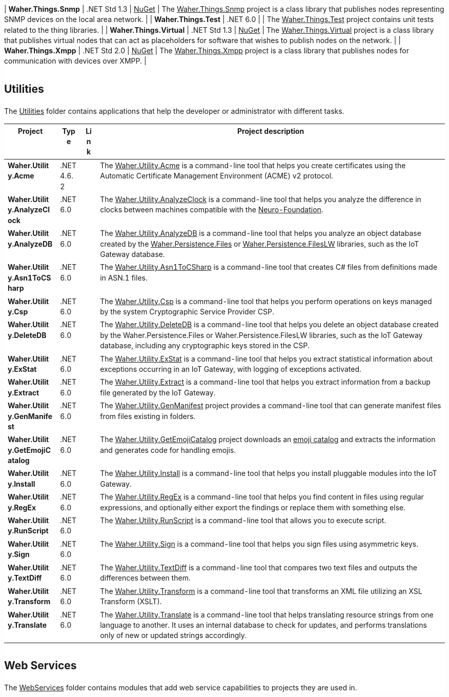 | **Waher.Things.Snmp**     | .NET Std 1.3  | [NuGet](https://www.nuget.org/packages/Waher.Things.Snmp/)     | The [Waher.Things.Snmp](Things/Waher.Things.Snmp) project is a class library that publishes nodes representing SNMP devices on the local area network. |
| **Waher.Things.Test**     | .NET 6.0      |                                                                | The [Waher.Things.Test](Things/Waher.Things.Test) project contains unit tests related to the thing libraries. |
| **Waher.Things.Virtual**  | .NET Std 1.3  | [NuGet](https://www.nuget.org/packages/Waher.Things.Virtual/)  | The [Waher.Things.Virtual](Things/Waher.Things.Virtual) project is a class library that publishes virtual nodes that can act as placeholders for software that wishes to publish nodes on the network. |
| **Waher.Things.Xmpp**     | .NET Std 2.0  | [NuGet](https://www.nuget.org/packages/Waher.Things.Xmpp/)     | The [Waher.Things.Xmpp](Things/Waher.Things.Xmpp) project is a class library that publishes nodes for communication with devices over XMPP. |

Utilities
----------------------

The [Utilities](Utilities) folder contains applications that help the developer or administrator with different tasks.

| Project                            | Type       | Link  | Project description |
|------------------------------------|------------|-------|---------------------|
| **Waher.Utility.Acme**             | .NET 4.6.2 |       | The [Waher.Utility.Acme](Utilities/Waher.Utility.Acme) is a command-line tool that helps you create certificates using the Automatic Certificate Management Environment (ACME) v2 protocol. |
| **Waher.Utility.AnalyzeClock**     | .NET 6.0   |       | The [Waher.Utility.AnalyzeClock](Utilities/Waher.Utility.AnalyzeClock) is a command-line tool that helps you analyze the difference in clocks between machines compatible with the [Neuro-Foundation](https://neuro-foundation.io). |
| **Waher.Utility.AnalyzeDB**        | .NET 6.0   |       | The [Waher.Utility.AnalyzeDB](Utilities/Waher.Utility.AnalyzeDB) is a command-line tool that helps you analyze an object database created by the [Waher.Persistence.Files](Persistence/Waher.Persistence.Files) or [Waher.Persistence.FilesLW](Persistence/Waher.Persistence.FilesLW) libraries, such as the IoT Gateway database. |
| **Waher.Utility.Asn1ToCSharp**     | .NET 6.0   |       | The [Waher.Utility.Asn1ToCSharp](Utilities/Waher.Utility.Asn1ToCSharp) is a command-line tool that creates C# files from definitions made in ASN.1 files. |
| **Waher.Utility.Csp**              | .NET 6.0   |       | The [Waher.Utility.Csp](Utilities/Waher.Utility.Csp) is a command-line tool that helps you perform operations on keys managed by the system Cryptographic Service Provider CSP. |
| **Waher.Utility.DeleteDB**         | .NET 6.0   |       | The [Waher.Utility.DeleteDB](Utilities/Waher.Utility.DeleteDB) is a command-line tool that helps you delete an object database created by the Waher.Persistence.Files or Waher.Persistence.FilesLW libraries, such as the IoT Gateway database, including any cryptographic keys stored in the CSP. |
| **Waher.Utility.ExStat**           | .NET 6.0   |       | The [Waher.Utility.ExStat](Utilities/Waher.Utility.ExStat) is a command-line tool that helps you extract statistical information about exceptions occurring in an IoT Gateway, with logging of exceptions activated. |
| **Waher.Utility.Extract**          | .NET 6.0   |       | The [Waher.Utility.Extract](Utilities/Waher.Utility.Extract) is a command-line tool that helps you extract information from a backup file generated by the IoT Gateway. |
| **Waher.Utility.GenManifest**      | .NET 6.0   |       | The [Waher.Utility.GenManifest](Utilities/Waher.Utility.GenManifest) project provides a command-line tool that can generate manifest files from files existing in folders. |
| **Waher.Utility.GetEmojiCatalog**  | .NET 6.0   |       | The [Waher.Utility.GetEmojiCatalog](Utilities/Waher.Utility.GetEmojiCatalog) project downloads an [emoji catalog](http://unicodey.com/emoji-data/table.htm) and extracts the information and generates code for handling emojis. |
| **Waher.Utility.Install**          | .NET 6.0   |       | The [Waher.Utility.Install](Utilities/Waher.Utility.Install) is a command-line tool that helps you install pluggable modules into the IoT Gateway. |
| **Waher.Utility.RegEx**            | .NET 6.0   |       | The [Waher.Utility.RegEx](Utilities/Waher.Utility.RegEx) is a command-line tool that helps you find content in files using regular expressions, and optionally either export the findings or replace them with something else. |
| **Waher.Utility.RunScript**        | .NET 6.0   |       | The [Waher.Utility.RunScript](Utilities/Waher.Utility.RunScript) is a command-line tool that allows you to execute script. |
| **Waher.Utility.Sign**             | .NET 6.0   |       | The [Waher.Utility.Sign](Utilities/Waher.Utility.Sign) is a command-line tool that helps you sign files using asymmetric keys. |
| **Waher.Utility.TextDiff**         | .NET 6.0   |       | The [Waher.Utility.TextDiff](Utilities/Waher.Utility.TextDiff) is a command-line tool that compares two text files and outputs the differences between them. |
| **Waher.Utility.Transform**        | .NET 6.0   |       | The [Waher.Utility.Transform](Utilities/Waher.Utility.Transform) is a command-line tool that transforms an XML file utilizing an XSL Transform (XSLT). |
| **Waher.Utility.Translate**        | .NET 6.0   |       | The [Waher.Utility.Translate](Utilities/Waher.Utility.Translate) is a command-line tool that helps translating resource strings from one language to another. It uses an internal database to check for updates, and performs translations only of new or updated strings accordingly. |

Web Services
----------------------

The [WebServices](WebServices) folder contains modules that add web service capabilities to projects they are used in.
